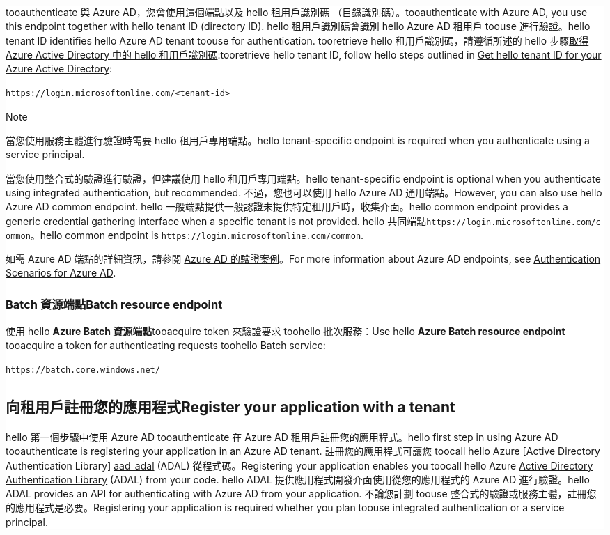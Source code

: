 <span data-ttu-id="cefc5-127">tooauthenticate 與 Azure AD，您會使用這個端點以及 hello 租用戶識別碼 （目錄識別碼）。</span><span class="sxs-lookup"><span data-stu-id="cefc5-127">tooauthenticate with Azure AD, you use this endpoint together with hello tenant ID (directory ID).</span></span> <span data-ttu-id="cefc5-128">hello 租用戶識別碼會識別 hello Azure AD 租用戶 toouse 進行驗證。</span><span class="sxs-lookup"><span data-stu-id="cefc5-128">hello tenant ID identifies hello Azure AD tenant toouse for authentication.</span></span> <span data-ttu-id="cefc5-129">tooretrieve hello 租用戶識別碼，請遵循所述的 hello 步驟[取得 Azure Active Directory 中的 hello 租用戶識別碼](#get-the-tenant-id-for-your-active-directory):</span><span class="sxs-lookup"><span data-stu-id="cefc5-129">tooretrieve hello tenant ID, follow hello steps outlined in [Get hello tenant ID for your Azure Active Directory](#get-the-tenant-id-for-your-active-directory):</span></span>

`https://login.microsoftonline.com/<tenant-id>`

> [!NOTE] 
> <span data-ttu-id="cefc5-130">當您使用服務主體進行驗證時需要 hello 租用戶專用端點。</span><span class="sxs-lookup"><span data-stu-id="cefc5-130">hello tenant-specific endpoint is required when you authenticate using a service principal.</span></span> 
> 
> <span data-ttu-id="cefc5-131">當您使用整合式的驗證進行驗證，但建議使用 hello 租用戶專用端點。</span><span class="sxs-lookup"><span data-stu-id="cefc5-131">hello tenant-specific endpoint is optional when you authenticate using integrated authentication, but recommended.</span></span> <span data-ttu-id="cefc5-132">不過，您也可以使用 hello Azure AD 通用端點。</span><span class="sxs-lookup"><span data-stu-id="cefc5-132">However, you can also use hello Azure AD common endpoint.</span></span> <span data-ttu-id="cefc5-133">hello 一般端點提供一般認證未提供特定租用戶時，收集介面。</span><span class="sxs-lookup"><span data-stu-id="cefc5-133">hello common endpoint provides a generic credential gathering interface when a specific tenant is not provided.</span></span> <span data-ttu-id="cefc5-134">hello 共同端點`https://login.microsoftonline.com/common`。</span><span class="sxs-lookup"><span data-stu-id="cefc5-134">hello common endpoint is `https://login.microsoftonline.com/common`.</span></span>
>
>

<span data-ttu-id="cefc5-135">如需 Azure AD 端點的詳細資訊，請參閱 [Azure AD 的驗證案例][aad_auth_scenarios]。</span><span class="sxs-lookup"><span data-stu-id="cefc5-135">For more information about Azure AD endpoints, see [Authentication Scenarios for Azure AD][aad_auth_scenarios].</span></span>

### <a name="batch-resource-endpoint"></a><span data-ttu-id="cefc5-136">Batch 資源端點</span><span class="sxs-lookup"><span data-stu-id="cefc5-136">Batch resource endpoint</span></span>

<span data-ttu-id="cefc5-137">使用 hello **Azure Batch 資源端點**tooacquire token 來驗證要求 toohello 批次服務：</span><span class="sxs-lookup"><span data-stu-id="cefc5-137">Use hello **Azure Batch resource endpoint** tooacquire a token for authenticating requests toohello Batch service:</span></span>

`https://batch.core.windows.net/`

## <a name="register-your-application-with-a-tenant"></a><span data-ttu-id="cefc5-138">向租用戶註冊您的應用程式</span><span class="sxs-lookup"><span data-stu-id="cefc5-138">Register your application with a tenant</span></span>

<span data-ttu-id="cefc5-139">hello 第一個步驟中使用 Azure AD tooauthenticate 在 Azure AD 租用戶註冊您的應用程式。</span><span class="sxs-lookup"><span data-stu-id="cefc5-139">hello first step in using Azure AD tooauthenticate is registering your application in an Azure AD tenant.</span></span> <span data-ttu-id="cefc5-140">註冊您的應用程式可讓您 toocall hello Azure [Active Directory Authentication Library] [ aad_adal] (ADAL) 從程式碼。</span><span class="sxs-lookup"><span data-stu-id="cefc5-140">Registering your application enables you toocall hello Azure [Active Directory Authentication Library][aad_adal] (ADAL) from your code.</span></span> <span data-ttu-id="cefc5-141">hello ADAL 提供應用程式開發介面使用從您的應用程式的 Azure AD 進行驗證。</span><span class="sxs-lookup"><span data-stu-id="cefc5-141">hello ADAL provides an API for authenticating with Azure AD from your application.</span></span> <span data-ttu-id="cefc5-142">不論您計劃 toouse 整合式的驗證或服務主體，註冊您的應用程式是必要。</span><span class="sxs-lookup"><span data-stu-id="cefc5-142">Registering your application is required whether you plan toouse integrated authentication or a service principal.</span></span>


[aad_about]: ../active-directory/active-directory-whatis.md "什麼是 Azure Active Directory？"
[aad_adal]: ../active-directory/active-directory-authentication-libraries.md
[aad_auth_scenarios]: ../active-directory/active-directory-authentication-scenarios.md "Azure AD 的驗證案例"
[aad_integrate]: ../active-directory/active-directory-integrating-applications.md "整合應用程式與 Azure Active Directory"
[azure_portal]: http://portal.azure.com